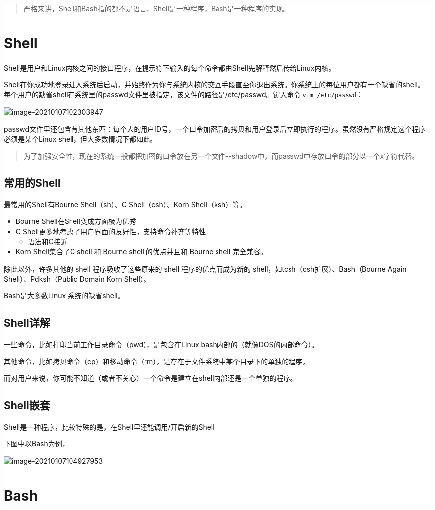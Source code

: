 > 严格来讲，Shell和Bash指的都不是语言，Shell是一种程序，Bash是一种程序的实现。
>

# Shell

Shell是用户和Linux内核之间的接口程序，在提示符下输入的每个命令都由Shell先解释然后传给Linux内核。

Shell在你成功地登录进入系统后启动，并始终作为你与系统内核的交互手段直至你退出系统。你系统上的每位用户都有一个缺省的shell。每个用户的缺省shell在系统里的passwd文件里被指定，该文件的路径是/etc/passwd。键入命令 `vim /etc/passwd`：

![image-20210107102303947](C:\Users\Five\Desktop\note\img\image-20210107102303947.png)

passwd文件里还包含有其他东西：每个人的用户ID号，一个口令加密后的拷贝和用户登录后立即执行的程序。虽然没有严格规定这个程序必须是某个Linux shell，但大多数情况下都如此。

> 为了加强安全性，现在的系统一般都把加密的口令放在另一个文件--shadow中，而passwd中存放口令的部分以一个x字符代替。



## 常用的Shell

最常用的Shell有Bourne Shell（sh）、C Shell（csh）、Korn Shell（ksh）等。

* Bourne Shell在Shell变成方面极为优秀
* C Shell更多地考虑了用户界面的友好性，支持命令补齐等特性
  * 语法和C接近
* Korn Shell集合了C shell 和 Bourne shell 的优点并且和 Bourne shell 完全兼容。



除此以外，许多其他的 shell 程序吸收了这些原来的 shell 程序的优点而成为新的 shell，如tcsh（csh扩展）、Bash（Bourne Again Shell）、Pdksh（Public Domain Korn Shell）。

Bash是大多数Linux 系统的缺省shell。



## Shell详解

一些命令，比如打印当前工作目录命令（pwd），是包含在Linux bash内部的（就像DOS的内部命令）。

其他命令，比如拷贝命令（cp）和移动命令（rm），是存在于文件系统中某个目录下的单独的程序。

而对用户来说，你可能不知道（或者不关心）一个命令是建立在shell内部还是一个单独的程序。



## Shell嵌套

Shell是一种程序，比较特殊的是，在Shell里还能调用/开启新的Shell

下图中以Bash为例，

![image-20210107104927953](C:\Users\Five\Desktop\note\img\image-20210107104927953.png)



# Bash

